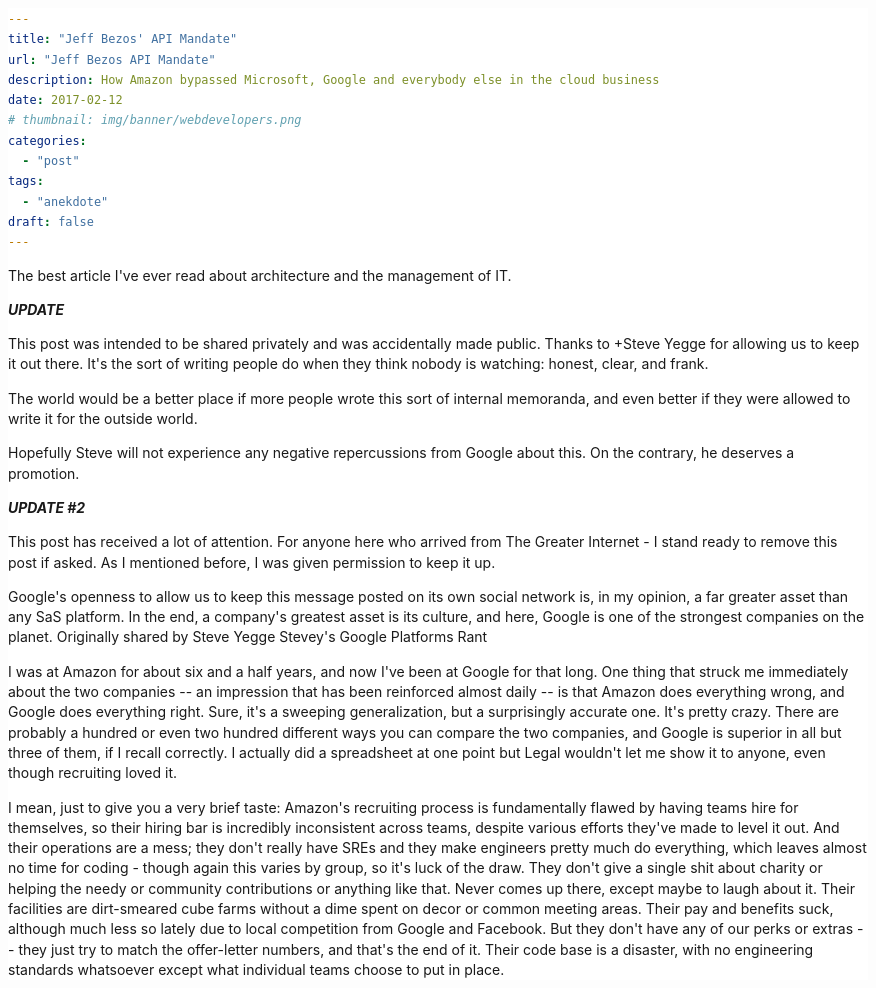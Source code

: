 ```yaml
---
title: "Jeff Bezos' API Mandate"
url: "Jeff Bezos API Mandate"
description: How Amazon bypassed Microsoft, Google and everybody else in the cloud business
date: 2017-02-12
# thumbnail: img/banner/webdevelopers.png
categories:
  - "post"
tags: 
  - "anekdote"
draft: false
---
```


The best article I've ever read about architecture and the management of IT.

***UPDATE***

This post was intended to be shared privately and was accidentally made public. Thanks to +Steve Yegge for allowing us to keep it out there. It's the sort of writing people do when they think nobody is watching: honest, clear, and frank.

The world would be a better place if more people wrote this sort of internal memoranda, and even better if they were allowed to write it for the outside world.

Hopefully Steve will not experience any negative repercussions from Google about this. On the contrary, he deserves a promotion.

***UPDATE #2***

This post has received a lot of attention. For anyone here who arrived from The Greater Internet - I stand ready to remove this post if asked. As I mentioned before, I was given permission to keep it up.

Google's openness to allow us to keep this message posted on its own social network is, in my opinion, a far greater asset than any SaS platform. In the end, a company's greatest asset is its culture, and here, Google is one of the strongest companies on the planet.
Originally shared by Steve Yegge
Stevey's Google Platforms Rant

I was at Amazon for about six and a half years, and now I've been at Google for that long.  One thing that struck me immediately about the two companies -- an impression that has been reinforced almost daily -- is that Amazon does everything wrong, and Google does everything right.  Sure, it's a sweeping generalization, but a surprisingly accurate one.  It's pretty crazy.  There are probably a hundred or even two hundred different ways you can compare the two companies, and Google is superior in all but three of them, if I recall correctly.  I actually did a spreadsheet at one point but Legal wouldn't let me show it to anyone, even though recruiting loved it.

I mean, just to give you a very brief taste:  Amazon's recruiting process is fundamentally flawed by having teams hire for themselves, so their hiring bar is incredibly inconsistent across teams, despite various efforts they've made to level it out.  And their operations are a mess; they don't really have SREs and they make engineers pretty much do everything, which leaves almost no time for coding - though again this varies by group, so it's luck of the draw.  They don't give a single shit about charity or helping the needy or community contributions or anything like that.  Never comes up there, except maybe to laugh about it.  Their facilities are dirt-smeared cube farms without a dime spent on decor or common meeting areas.  Their pay and benefits suck, although much less so lately due to local competition from Google and Facebook.  But they don't have any of our perks or extras -- they just try to match the offer-letter numbers, and that's the end of it.  Their code base is a disaster, with no engineering standards whatsoever except what individual teams choose to put in place.
